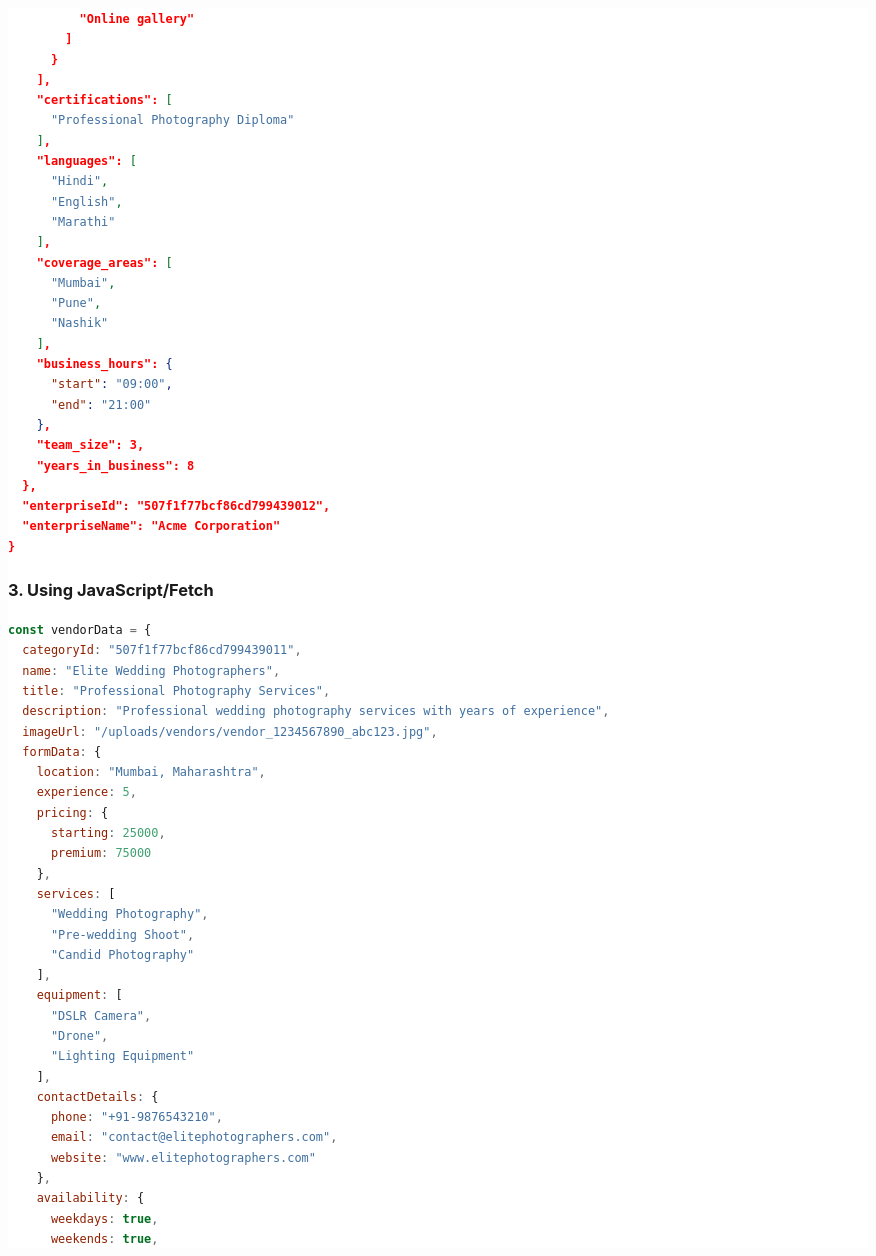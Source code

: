 ```json
          "Online gallery"
        ]
      }
    ],
    "certifications": [
      "Professional Photography Diploma"
    ],
    "languages": [
      "Hindi",
      "English",
      "Marathi"
    ],
    "coverage_areas": [
      "Mumbai",
      "Pune",
      "Nashik"
    ],
    "business_hours": {
      "start": "09:00",
      "end": "21:00"
    },
    "team_size": 3,
    "years_in_business": 8
  },
  "enterpriseId": "507f1f77bcf86cd799439012",
  "enterpriseName": "Acme Corporation"
}
```

### 3. Using JavaScript/Fetch

```javascript
const vendorData = {
  categoryId: "507f1f77bcf86cd799439011",
  name: "Elite Wedding Photographers",
  title: "Professional Photography Services",
  description: "Professional wedding photography services with years of experience",
  imageUrl: "/uploads/vendors/vendor_1234567890_abc123.jpg",
  formData: {
    location: "Mumbai, Maharashtra",
    experience: 5,
    pricing: {
      starting: 25000,
      premium: 75000
    },
    services: [
      "Wedding Photography",
      "Pre-wedding Shoot",
      "Candid Photography"
    ],
    equipment: [
      "DSLR Camera",
      "Drone",
      "Lighting Equipment"
    ],
    contactDetails: {
      phone: "+91-9876543210",
      email: "contact@elitephotographers.com",
      website: "www.elitephotographers.com"
    },
    availability: {
      weekdays: true,
      weekends: true,
```